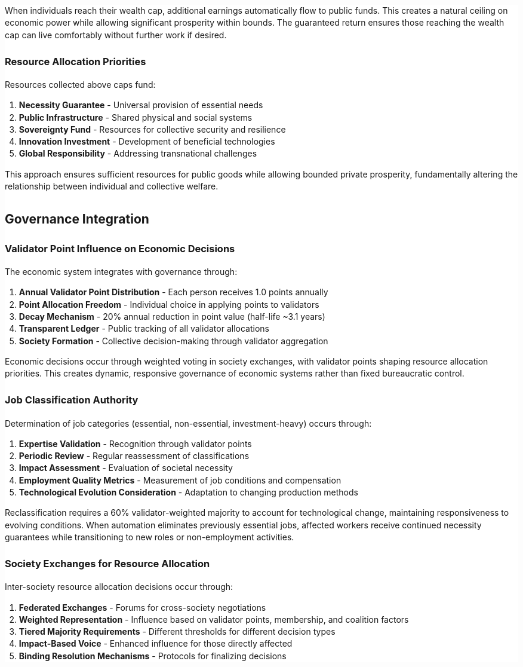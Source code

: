 When individuals reach their wealth cap, additional earnings automatically flow to public funds. This creates a natural ceiling on economic power while allowing significant prosperity within bounds. The guaranteed return ensures those reaching the wealth cap can live comfortably without further work if desired.

### Resource Allocation Priorities

Resources collected above caps fund:

1. **Necessity Guarantee** - Universal provision of essential needs
2. **Public Infrastructure** - Shared physical and social systems
3. **Sovereignty Fund** - Resources for collective security and resilience
4. **Innovation Investment** - Development of beneficial technologies
5. **Global Responsibility** - Addressing transnational challenges

This approach ensures sufficient resources for public goods while allowing bounded private prosperity, fundamentally altering the relationship between individual and collective welfare.

## Governance Integration

### Validator Point Influence on Economic Decisions

The economic system integrates with governance through:

1. **Annual Validator Point Distribution** - Each person receives 1.0 points annually
2. **Point Allocation Freedom** - Individual choice in applying points to validators
3. **Decay Mechanism** - 20% annual reduction in point value (half-life ~3.1 years)
4. **Transparent Ledger** - Public tracking of all validator allocations
5. **Society Formation** - Collective decision-making through validator aggregation

Economic decisions occur through weighted voting in society exchanges, with validator points shaping resource allocation priorities. This creates dynamic, responsive governance of economic systems rather than fixed bureaucratic control.

### Job Classification Authority

Determination of job categories (essential, non-essential, investment-heavy) occurs through:

1. **Expertise Validation** - Recognition through validator points
2. **Periodic Review** - Regular reassessment of classifications
3. **Impact Assessment** - Evaluation of societal necessity
4. **Employment Quality Metrics** - Measurement of job conditions and compensation
5. **Technological Evolution Consideration** - Adaptation to changing production methods

Reclassification requires a 60% validator-weighted majority to account for technological change, maintaining responsiveness to evolving conditions. When automation eliminates previously essential jobs, affected workers receive continued necessity guarantees while transitioning to new roles or non-employment activities.

### Society Exchanges for Resource Allocation

Inter-society resource allocation decisions occur through:

1. **Federated Exchanges** - Forums for cross-society negotiations
2. **Weighted Representation** - Influence based on validator points, membership, and coalition factors
3. **Tiered Majority Requirements** - Different thresholds for different decision types
4. **Impact-Based Voice** - Enhanced influence for those directly affected
5. **Binding Resolution Mechanisms** - Protocols for finalizing decisions
